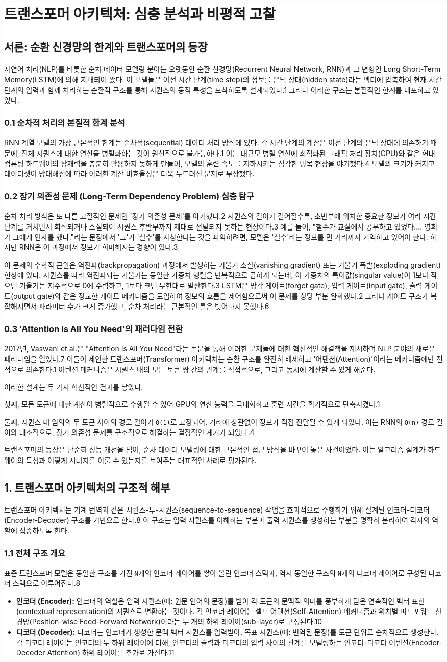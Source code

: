 # 트랜스포머 아키텍처: 심층 분석과 비평적 고찰

## 서론: 순환 신경망의 한계와 트랜스포머의 등장

자연어 처리(NLP)를 비롯한 순차 데이터 모델링 분야는 오랫동안 순환 신경망(Recurrent Neural Network, RNN)과 그 변형인 Long Short-Term Memory(LSTM)에 의해 지배되어 왔다. 이 모델들은 이전 시간 단계(time step)의 정보를 은닉 상태(hidden state)라는 벡터에 압축하여 현재 시간 단계의 입력과 함께 처리하는 순환적 구조를 통해 시퀀스의 동적 특성을 포착하도록 설계되었다.1 그러나 이러한 구조는 본질적인 한계를 내포하고 있었다.

### 0.1 순차적 처리의 본질적 한계 분석

RNN 계열 모델의 가장 근본적인 한계는 순차적(sequential) 데이터 처리 방식에 있다. 각 시간 단계의 계산은 이전 단계의 은닉 상태에 의존하기 때문에, 전체 시퀀스에 대한 연산을 병렬화하는 것이 원천적으로 불가능하다.1 이는 대규모 병렬 연산에 최적화된 그래픽 처리 장치(GPU)와 같은 현대 컴퓨팅 하드웨어의 잠재력을 충분히 활용하지 못하게 만들어, 모델의 훈련 속도를 저하시키는 심각한 병목 현상을 야기했다.4 모델의 크기가 커지고 데이터셋이 방대해짐에 따라 이러한 계산 비효율성은 더욱 두드러진 문제로 부상했다.

### 0.2 장기 의존성 문제 (Long-Term Dependency Problem) 심층 탐구

순차 처리 방식은 또 다른 고질적인 문제인 '장기 의존성 문제'를 야기했다.2 시퀀스의 길이가 길어질수록, 초반부에 위치한 중요한 정보가 여러 시간 단계를 거치면서 희석되거나 소실되어 시퀀스 후반부까지 제대로 전달되지 못하는 현상이다.3 예를 들어, "철수가 교실에서 공부하고 있었다.... 영희가 그에게 인사를 했다."라는 문장에서 '그'가 '철수'를 지칭한다는 것을 파악하려면, 모델은 '철수'라는 정보를 먼 거리까지 기억하고 있어야 한다. 하지만 RNN은 이 과정에서 정보가 희미해지는 경향이 있다.3

이 문제의 수학적 근원은 역전파(backpropagation) 과정에서 발생하는 기울기 소실(vanishing gradient) 또는 기울기 폭발(exploding gradient) 현상에 있다. 시퀀스를 따라 역전파되는 기울기는 동일한 가중치 행렬을 반복적으로 곱하게 되는데, 이 가중치의 특이값(singular value)이 1보다 작으면 기울기는 지수적으로 0에 수렴하고, 1보다 크면 무한대로 발산한다.3 LSTM은 망각 게이트(forget gate), 입력 게이트(input gate), 출력 게이트(output gate)와 같은 정교한 게이트 메커니즘을 도입하여 정보의 흐름을 제어함으로써 이 문제를 상당 부분 완화했다.2 그러나 게이트 구조가 복잡해지면서 파라미터 수가 크게 증가했고, 순차 처리라는 근본적인 틀은 벗어나지 못했다.6

### 0.3 'Attention Is All You Need'의 패러다임 전환

2017년, Vaswani et al.은 "Attention Is All You Need"라는 논문을 통해 이러한 문제들에 대한 혁신적인 해결책을 제시하며 NLP 분야의 새로운 패러다임을 열었다.7 이들이 제안한 트랜스포머(Transformer) 아키텍처는 순환 구조를 완전히 배제하고 '어텐션(Attention)'이라는 메커니즘에만 전적으로 의존한다.1 어텐션 메커니즘은 시퀀스 내의 모든 토큰 쌍 간의 관계를 직접적으로, 그리고 동시에 계산할 수 있게 해준다.

이러한 설계는 두 가지 혁신적인 결과를 낳았다.

첫째, 모든 토큰에 대한 계산이 병렬적으로 수행될 수 있어 GPU의 연산 능력을 극대화하고 훈련 시간을 획기적으로 단축시켰다.1

둘째, 시퀀스 내 임의의 두 토큰 사이의 경로 길이가 `O(1)`로 고정되어, 거리에 상관없이 정보가 직접 전달될 수 있게 되었다. 이는 RNN의 `O(n)` 경로 길이와 대조적으로, 장기 의존성 문제를 구조적으로 해결하는 결정적인 계기가 되었다.4

트랜스포머의 등장은 단순히 성능 개선을 넘어, 순차 데이터 모델링에 대한 근본적인 접근 방식을 바꾸어 놓은 사건이었다. 이는 알고리즘 설계가 하드웨어의 특성과 어떻게 시너지를 이룰 수 있는지를 보여주는 대표적인 사례로 평가된다.

## 1.  트랜스포머 아키텍처의 구조적 해부

트랜스포머 아키텍처는 기계 번역과 같은 시퀀스-투-시퀀스(sequence-to-sequence) 작업을 효과적으로 수행하기 위해 설계된 인코더-디코더(Encoder-Decoder) 구조를 기반으로 한다.8 이 구조는 입력 시퀀스를 이해하는 부분과 출력 시퀀스를 생성하는 부분을 명확히 분리하여 각자의 역할에 집중하도록 한다.

### 1.1 전체 구조 개요

표준 트랜스포머 모델은 동일한 구조를 가진 `N`개의 인코더 레이어를 쌓아 올린 인코더 스택과, 역시 동일한 구조의 `N`개의 디코더 레이어로 구성된 디코더 스택으로 이루어진다.8

- **인코더 (Encoder):** 인코더의 역할은 입력 시퀀스(예: 원문 언어의 문장)를 받아 각 토큰의 문맥적 의미를 풍부하게 담은 연속적인 벡터 표현(contextual representation)의 시퀀스로 변환하는 것이다. 각 인코더 레이어는 셀프 어텐션(Self-Attention) 메커니즘과 위치별 피드포워드 신경망(Position-wise Feed-Forward Network)이라는 두 개의 하위 레이어(sub-layer)로 구성된다.10
- **디코더 (Decoder):** 디코더는 인코더가 생성한 문맥 벡터 시퀀스를 입력받아, 목표 시퀀스(예: 번역된 문장)를 토큰 단위로 순차적으로 생성한다. 각 디코더 레이어는 인코더의 두 하위 레이어에 더해, 인코더의 출력과 디코더의 입력 사이의 관계를 모델링하는 인코더-디코더 어텐션(Encoder-Decoder Attention) 하위 레이어를 추가로 가진다.11

